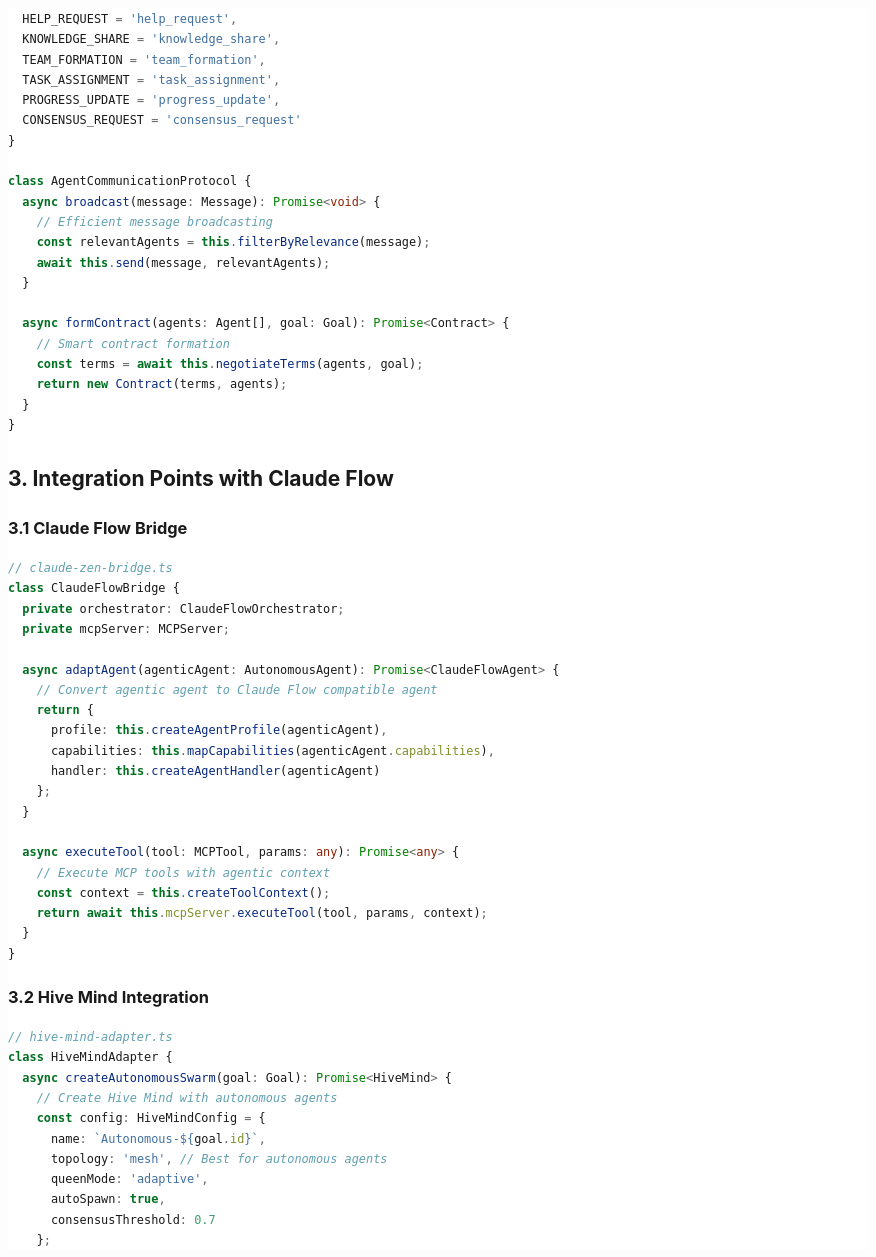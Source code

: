```typescript
  HELP_REQUEST = 'help_request',
  KNOWLEDGE_SHARE = 'knowledge_share',
  TEAM_FORMATION = 'team_formation',
  TASK_ASSIGNMENT = 'task_assignment',
  PROGRESS_UPDATE = 'progress_update',
  CONSENSUS_REQUEST = 'consensus_request'
}

class AgentCommunicationProtocol {
  async broadcast(message: Message): Promise<void> {
    // Efficient message broadcasting
    const relevantAgents = this.filterByRelevance(message);
    await this.send(message, relevantAgents);
  }
  
  async formContract(agents: Agent[], goal: Goal): Promise<Contract> {
    // Smart contract formation
    const terms = await this.negotiateTerms(agents, goal);
    return new Contract(terms, agents);
  }
}
```

## 3. Integration Points with Claude Flow

### 3.1 Claude Flow Bridge
```typescript
// claude-zen-bridge.ts
class ClaudeFlowBridge {
  private orchestrator: ClaudeFlowOrchestrator;
  private mcpServer: MCPServer;
  
  async adaptAgent(agenticAgent: AutonomousAgent): Promise<ClaudeFlowAgent> {
    // Convert agentic agent to Claude Flow compatible agent
    return {
      profile: this.createAgentProfile(agenticAgent),
      capabilities: this.mapCapabilities(agenticAgent.capabilities),
      handler: this.createAgentHandler(agenticAgent)
    };
  }
  
  async executeTool(tool: MCPTool, params: any): Promise<any> {
    // Execute MCP tools with agentic context
    const context = this.createToolContext();
    return await this.mcpServer.executeTool(tool, params, context);
  }
}
```

### 3.2 Hive Mind Integration
```typescript
// hive-mind-adapter.ts
class HiveMindAdapter {
  async createAutonomousSwarm(goal: Goal): Promise<HiveMind> {
    // Create Hive Mind with autonomous agents
    const config: HiveMindConfig = {
      name: `Autonomous-${goal.id}`,
      topology: 'mesh', // Best for autonomous agents
      queenMode: 'adaptive',
      autoSpawn: true,
      consensusThreshold: 0.7
    };
```